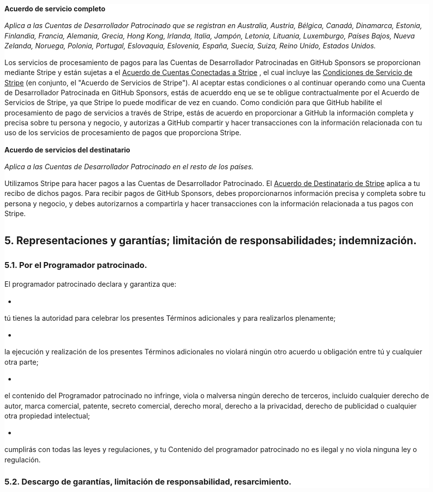 **Acuerdo de servicio completo**

*Aplica a las Cuentas de Desarrollador Patrocinado que se registran en Australia, Austria, Bélgica, Canadá, Dinamarca, Estonia, Finlandia, Francia, Alemania, Grecia, Hong Kong, Irlanda, Italia, Jampón, Letonia, Lituania, Luxemburgo, Países Bajos, Nueva Zelanda, Noruega, Polonia, Portugal, Eslovaquia, Eslovenia, España, Suecia, Suiza, Reino Unido, Estados Unidos.*

Los servicios de procesamiento de pagos para las Cuentas de Desarrollador Patrocinadas en GitHub Sponsors se proporcionan mediante Stripe y están sujetas a el
[Acuerdo de Cuentas Conectadas a Stripe](https://stripe.com/connect-account/legal/full)
, el cual incluye las
[Condiciones de Servicio de Stripe](https://stripe.com/legal)
(en conjunto, el "Acuerdo de Servicios de Stripe"). Al aceptar estas condiciones o al continuar operando como una Cuenta de Desarrollador Patrocinada en GitHub Sponsors, estás de acuerddo enq ue se te obligue contractualmente por el Acuerdo de Servicios de Stripe, ya que Stripe lo puede modificar de vez en cuando. Como condición para que GitHub habilite el procesamiento de pago de servicios a través de Stripe, estás de acuerdo en proporcionar a GitHub la información completa y precisa sobre tu persona y negocio, y autorizas a GitHub compartir y hacer transacciones con la información relacionada con tu uso de los servicios de procesamiento de pagos que proporciona Stripe.

**Acuerdo de servicios del destinatario**

*Aplica a las Cuentas de Desarrollador Patrocinado en el resto de los países.*

Utilizamos Stripe para hacer pagos a las Cuentas de Desarrollador Patrocinado. El
[Acuerdo de Destinatario de Stripe](https://stripe.com/connect-account/legal/recipient)
aplica a tu recibo de dichos pagos. Para recibir pagos de GitHub Sponsors, debes proporcionarnos información precisa y completa sobre tu persona y negocio, y debes autorizarnos a compartirla y hacer transacciones con la información relacionada a tus pagos con Stripe.

## 5. Representaciones y garantías; limitación de responsabilidades; indemnización.

### 5.1. Por el Programador patrocinado.

El programador patrocinado declara y garantiza que:

-
tú tienes la autoridad para celebrar los presentes Términos adicionales y para realizarlos plenamente;

-
la ejecución y realización de los presentes Términos adicionales no violará ningún otro acuerdo u obligación entre tú y cualquier otra parte;

-
el contenido del Programador patrocinado no infringe, viola o malversa ningún derecho de terceros, incluido cualquier derecho de autor, marca comercial, patente, secreto comercial, derecho moral, derecho a la privacidad, derecho de publicidad o cualquier otra propiedad intelectual;

-
cumplirás con todas las leyes y regulaciones, y tu Contenido del programador patrocinado no es ilegal y no viola ninguna ley o regulación.

### 5.2. Descargo de garantías, limitación de responsabilidad, resarcimiento.
